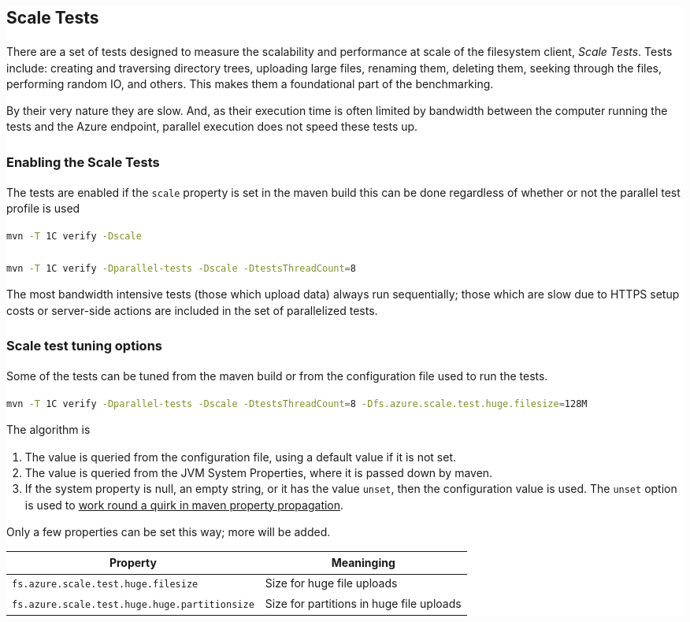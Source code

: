 ## Scale Tests

There are a set of tests designed to measure the scalability and performance
at scale of the filesystem client, *Scale Tests*. Tests include: creating
and traversing directory trees, uploading large files, renaming them,
deleting them, seeking through the files, performing random IO, and others.
This makes them a foundational part of the benchmarking.

By their very nature they are slow. And, as their execution time is often
limited by bandwidth between the computer running the tests and the Azure endpoint,
parallel execution does not speed these tests up.

### Enabling the Scale Tests

The tests are enabled if the `scale` property is set in the maven build
this can be done regardless of whether or not the parallel test profile
is used

```bash
mvn -T 1C verify -Dscale

mvn -T 1C verify -Dparallel-tests -Dscale -DtestsThreadCount=8
```

The most bandwidth intensive tests (those which upload data) always run
sequentially; those which are slow due to HTTPS setup costs or server-side
actions are included in the set of parallelized tests.


### Scale test tuning options


Some of the tests can be tuned from the maven build or from the
configuration file used to run the tests.

```bash
mvn -T 1C verify -Dparallel-tests -Dscale -DtestsThreadCount=8 -Dfs.azure.scale.test.huge.filesize=128M
```

The algorithm is

1. The value is queried from the configuration file, using a default value if
it is not set.
1. The value is queried from the JVM System Properties, where it is passed
down by maven.
1. If the system property is null, an empty string, or it has the value `unset`,
then the configuration value is used. The `unset` option is used to
[work round a quirk in maven property propagation](http://stackoverflow.com/questions/7773134/null-versus-empty-arguments-in-maven).

Only a few properties can be set this way; more will be added.

| Property | Meaninging |
|-----------|-------------|
| `fs.azure.scale.test.huge.filesize`| Size for huge file uploads |
| `fs.azure.scale.test.huge.huge.partitionsize`| Size for partitions in huge file uploads |
